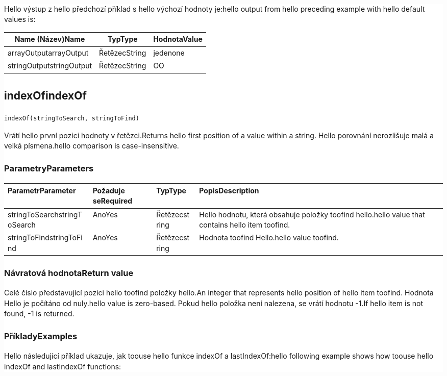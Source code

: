 <span data-ttu-id="b3da9-428">Hello výstup z hello předchozí příklad s hello výchozí hodnoty je:</span><span class="sxs-lookup"><span data-stu-id="b3da9-428">hello output from hello preceding example with hello default values is:</span></span>

| <span data-ttu-id="b3da9-429">Name (Název)</span><span class="sxs-lookup"><span data-stu-id="b3da9-429">Name</span></span> | <span data-ttu-id="b3da9-430">Typ</span><span class="sxs-lookup"><span data-stu-id="b3da9-430">Type</span></span> | <span data-ttu-id="b3da9-431">Hodnota</span><span class="sxs-lookup"><span data-stu-id="b3da9-431">Value</span></span> |
| ---- | ---- | ----- |
| <span data-ttu-id="b3da9-432">arrayOutput</span><span class="sxs-lookup"><span data-stu-id="b3da9-432">arrayOutput</span></span> | <span data-ttu-id="b3da9-433">Řetězec</span><span class="sxs-lookup"><span data-stu-id="b3da9-433">String</span></span> | <span data-ttu-id="b3da9-434">jeden</span><span class="sxs-lookup"><span data-stu-id="b3da9-434">one</span></span> |
| <span data-ttu-id="b3da9-435">stringOutput</span><span class="sxs-lookup"><span data-stu-id="b3da9-435">stringOutput</span></span> | <span data-ttu-id="b3da9-436">Řetězec</span><span class="sxs-lookup"><span data-stu-id="b3da9-436">String</span></span> | <span data-ttu-id="b3da9-437">O</span><span class="sxs-lookup"><span data-stu-id="b3da9-437">O</span></span> |

<a id="indexof" />

## <a name="indexof"></a><span data-ttu-id="b3da9-438">indexOf</span><span class="sxs-lookup"><span data-stu-id="b3da9-438">indexOf</span></span>
`indexOf(stringToSearch, stringToFind)`

<span data-ttu-id="b3da9-439">Vrátí hello první pozici hodnoty v řetězci.</span><span class="sxs-lookup"><span data-stu-id="b3da9-439">Returns hello first position of a value within a string.</span></span> <span data-ttu-id="b3da9-440">Hello porovnání nerozlišuje malá a velká písmena.</span><span class="sxs-lookup"><span data-stu-id="b3da9-440">hello comparison is case-insensitive.</span></span>

### <a name="parameters"></a><span data-ttu-id="b3da9-441">Parametry</span><span class="sxs-lookup"><span data-stu-id="b3da9-441">Parameters</span></span>

| <span data-ttu-id="b3da9-442">Parametr</span><span class="sxs-lookup"><span data-stu-id="b3da9-442">Parameter</span></span> | <span data-ttu-id="b3da9-443">Požaduje se</span><span class="sxs-lookup"><span data-stu-id="b3da9-443">Required</span></span> | <span data-ttu-id="b3da9-444">Typ</span><span class="sxs-lookup"><span data-stu-id="b3da9-444">Type</span></span> | <span data-ttu-id="b3da9-445">Popis</span><span class="sxs-lookup"><span data-stu-id="b3da9-445">Description</span></span> |
|:--- |:--- |:--- |:--- |
| <span data-ttu-id="b3da9-446">stringToSearch</span><span class="sxs-lookup"><span data-stu-id="b3da9-446">stringToSearch</span></span> |<span data-ttu-id="b3da9-447">Ano</span><span class="sxs-lookup"><span data-stu-id="b3da9-447">Yes</span></span> |<span data-ttu-id="b3da9-448">Řetězec</span><span class="sxs-lookup"><span data-stu-id="b3da9-448">string</span></span> |<span data-ttu-id="b3da9-449">Hello hodnotu, která obsahuje položky toofind hello.</span><span class="sxs-lookup"><span data-stu-id="b3da9-449">hello value that contains hello item toofind.</span></span> |
| <span data-ttu-id="b3da9-450">stringToFind</span><span class="sxs-lookup"><span data-stu-id="b3da9-450">stringToFind</span></span> |<span data-ttu-id="b3da9-451">Ano</span><span class="sxs-lookup"><span data-stu-id="b3da9-451">Yes</span></span> |<span data-ttu-id="b3da9-452">Řetězec</span><span class="sxs-lookup"><span data-stu-id="b3da9-452">string</span></span> |<span data-ttu-id="b3da9-453">Hodnota toofind Hello.</span><span class="sxs-lookup"><span data-stu-id="b3da9-453">hello value toofind.</span></span> |

### <a name="return-value"></a><span data-ttu-id="b3da9-454">Návratová hodnota</span><span class="sxs-lookup"><span data-stu-id="b3da9-454">Return value</span></span>

<span data-ttu-id="b3da9-455">Celé číslo představující pozici hello toofind položky hello.</span><span class="sxs-lookup"><span data-stu-id="b3da9-455">An integer that represents hello position of hello item toofind.</span></span> <span data-ttu-id="b3da9-456">Hodnota Hello je počítáno od nuly.</span><span class="sxs-lookup"><span data-stu-id="b3da9-456">hello value is zero-based.</span></span> <span data-ttu-id="b3da9-457">Pokud hello položka není nalezena, se vrátí hodnotu -1.</span><span class="sxs-lookup"><span data-stu-id="b3da9-457">If hello item is not found, -1 is returned.</span></span>

### <a name="examples"></a><span data-ttu-id="b3da9-458">Příklady</span><span class="sxs-lookup"><span data-stu-id="b3da9-458">Examples</span></span>

<span data-ttu-id="b3da9-459">Hello následující příklad ukazuje, jak toouse hello funkce indexOf a lastIndexOf:</span><span class="sxs-lookup"><span data-stu-id="b3da9-459">hello following example shows how toouse hello indexOf and lastIndexOf functions:</span></span>
